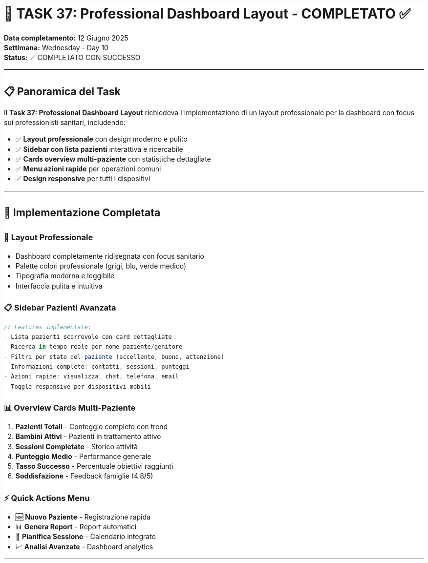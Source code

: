 # 🎯 TASK 37: Professional Dashboard Layout - COMPLETATO ✅

**Data completamento:** 12 Giugno 2025  
**Settimana:** Wednesday - Day 10  
**Status:** ✅ COMPLETATO CON SUCCESSO

---

## 📋 Panoramica del Task

Il **Task 37: Professional Dashboard Layout** richiedeva l'implementazione di un layout professionale per la dashboard con focus sui professionisti sanitari, includendo:

- ✅ **Layout professionale** con design moderno e pulito
- ✅ **Sidebar con lista pazienti** interattiva e ricercabile  
- ✅ **Cards overview multi-paziente** con statistiche dettagliate
- ✅ **Menu azioni rapide** per operazioni comuni
- ✅ **Design responsive** per tutti i dispositivi

---

## 🚀 Implementazione Completata

### 🎨 **Layout Professionale**
- Dashboard completamente ridisegnata con focus sanitario
- Palette colori professionale (grigi, blu, verde medico)
- Tipografia moderna e leggibile
- Interfaccia pulita e intuitiva

### 📋 **Sidebar Pazienti Avanzata**
```jsx
// Features implementate:
- Lista pazienti scorrevole con card dettagliate
- Ricerca in tempo reale per nome paziente/genitore  
- Filtri per stato del paziente (eccellente, buono, attenzione)
- Informazioni complete: contatti, sessioni, punteggi
- Azioni rapide: visualizza, chat, telefona, email
- Toggle responsive per dispositivi mobili
```

### 📊 **Overview Cards Multi-Paziente**
1. **Pazienti Totali** - Conteggio completo con trend
2. **Bambini Attivi** - Pazienti in trattamento attivo
3. **Sessioni Completate** - Storico attività
4. **Punteggio Medio** - Performance generale
5. **Tasso Successo** - Percentuale obiettivi raggiunti
6. **Soddisfazione** - Feedback famiglie (4.8/5)

### ⚡ **Quick Actions Menu**
- 🆕 **Nuovo Paziente** - Registrazione rapida
- 📊 **Genera Report** - Report automatici
- 📅 **Pianifica Sessione** - Calendario integrato
- 📈 **Analisi Avanzate** - Dashboard analytics

---